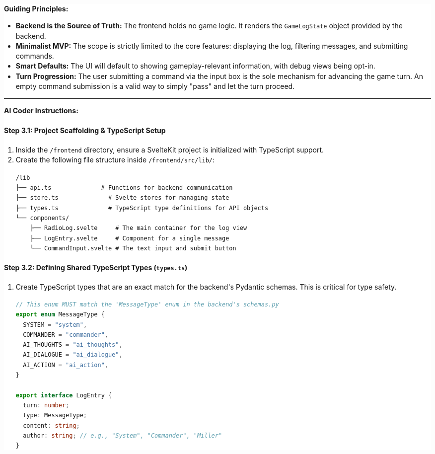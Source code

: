 **Guiding Principles:**

*   **Backend is the Source of Truth:** The frontend holds no game logic. It renders the `GameLogState` object provided by the backend.
*   **Minimalist MVP:** The scope is strictly limited to the core features: displaying the log, filtering messages, and submitting commands.
*   **Smart Defaults:** The UI will default to showing gameplay-relevant information, with debug views being opt-in.
*   **Turn Progression:** The user submitting a command via the input box is the sole mechanism for advancing the game turn. An empty command submission is a valid way to simply "pass" and let the turn proceed.

---

**AI Coder Instructions:**

#### **Step 3.1: Project Scaffolding & TypeScript Setup**

1.  Inside the `/frontend` directory, ensure a SvelteKit project is initialized with TypeScript support.
2.  Create the following file structure inside `/frontend/src/lib/`:
    ```
    /lib
    ├── api.ts              # Functions for backend communication
    ├── store.ts              # Svelte stores for managing state
    ├── types.ts              # TypeScript type definitions for API objects
    └── components/
        ├── RadioLog.svelte     # The main container for the log view
        ├── LogEntry.svelte     # Component for a single message
        └── CommandInput.svelte # The text input and submit button
    ```

#### **Step 3.2: Defining Shared TypeScript Types (`types.ts`)**

1.  Create TypeScript types that are an exact match for the backend's Pydantic schemas. This is critical for type safety.
    ```typescript
    // This enum MUST match the 'MessageType' enum in the backend's schemas.py
    export enum MessageType {
      SYSTEM = "system",
      COMMANDER = "commander",
      AI_THOUGHTS = "ai_thoughts",
      AI_DIALOGUE = "ai_dialogue",
      AI_ACTION = "ai_action",
    }

    export interface LogEntry {
      turn: number;
      type: MessageType;
      content: string;
      author: string; // e.g., "System", "Commander", "Miller"
    }
